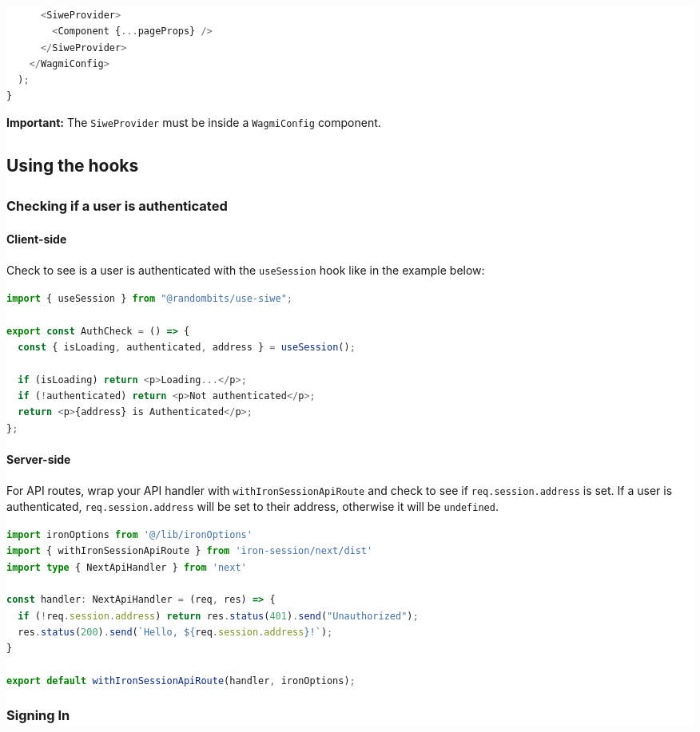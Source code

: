 ```ts
      <SiweProvider>
        <Component {...pageProps} />
      </SiweProvider>
    </WagmiConfig>
  );
}
```

**Important:** The `SiweProvider` must be inside a `WagmiConfig` component.

## Using the hooks

### Checking if a user is authenticated

#### Client-side

Check to see is a user is authenticated with the `useSession` hook like in the
example below:

```ts
import { useSession } from "@randombits/use-siwe";

export const AuthCheck = () => {
  const { isLoading, authenticated, address } = useSession();

  if (isLoading) return <p>Loading...</p>;
  if (!authenticated) return <p>Not authenticated</p>;
  return <p>{address} is Authenticated</p>;
};
```

#### Server-side

For API routes, wrap your API handler with `withIronSessionApiRoute` and check
to see if `req.session.address` is set. If a user is authenticated,
`req.session.address` will be set to their address, otherwise it will be
`undefined`.

```ts
import ironOptions from '@/lib/ironOptions'
import { withIronSessionApiRoute } from 'iron-session/next/dist'
import type { NextApiHandler } from 'next'

const handler: NextApiHandler = (req, res) => {
  if (!req.session.address) return res.status(401).send("Unauthorized");
  res.status(200).send(`Hello, ${req.session.address}!`);
}

export default withIronSessionApiRoute(handler, ironOptions);
```

### Signing In
